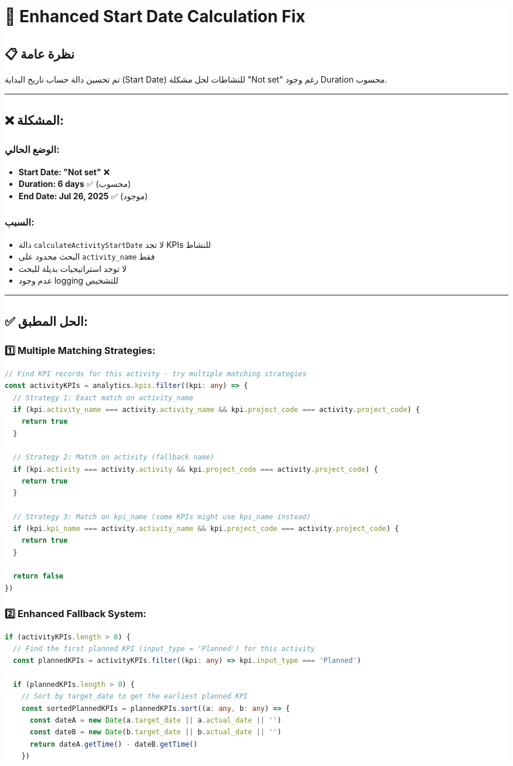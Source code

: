 # 🔧 Enhanced Start Date Calculation Fix

## 📋 نظرة عامة

تم تحسين دالة حساب تاريخ البداية (Start Date) للنشاطات لحل مشكلة "Not set" رغم وجود Duration محسوب.

---

## ❌ **المشكلة:**

### **الوضع الحالي:**
- **Start Date: "Not set"** ❌
- **Duration: 6 days** ✅ (محسوب)
- **End Date: Jul 26, 2025** ✅ (موجود)

### **السبب:**
- دالة `calculateActivityStartDate` لا تجد KPIs للنشاط
- البحث محدود على `activity_name` فقط
- لا توجد استراتيجيات بديلة للبحث
- عدم وجود logging للتشخيص

---

## ✅ **الحل المطبق:**

### **1️⃣ Multiple Matching Strategies:**
```typescript
// Find KPI records for this activity - try multiple matching strategies
const activityKPIs = analytics.kpis.filter((kpi: any) => {
  // Strategy 1: Exact match on activity_name
  if (kpi.activity_name === activity.activity_name && kpi.project_code === activity.project_code) {
    return true
  }
  
  // Strategy 2: Match on activity (fallback name)
  if (kpi.activity === activity.activity && kpi.project_code === activity.project_code) {
    return true
  }
  
  // Strategy 3: Match on kpi_name (some KPIs might use kpi_name instead)
  if (kpi.kpi_name === activity.activity_name && kpi.project_code === activity.project_code) {
    return true
  }
  
  return false
})
```

### **2️⃣ Enhanced Fallback System:**
```typescript
if (activityKPIs.length > 0) {
  // Find the first planned KPI (input_type = 'Planned') for this activity
  const plannedKPIs = activityKPIs.filter((kpi: any) => kpi.input_type === 'Planned')
  
  if (plannedKPIs.length > 0) {
    // Sort by target_date to get the earliest planned KPI
    const sortedPlannedKPIs = plannedKPIs.sort((a: any, b: any) => {
      const dateA = new Date(a.target_date || a.actual_date || '')
      const dateB = new Date(b.target_date || b.actual_date || '')
      return dateA.getTime() - dateB.getTime()
    })
```